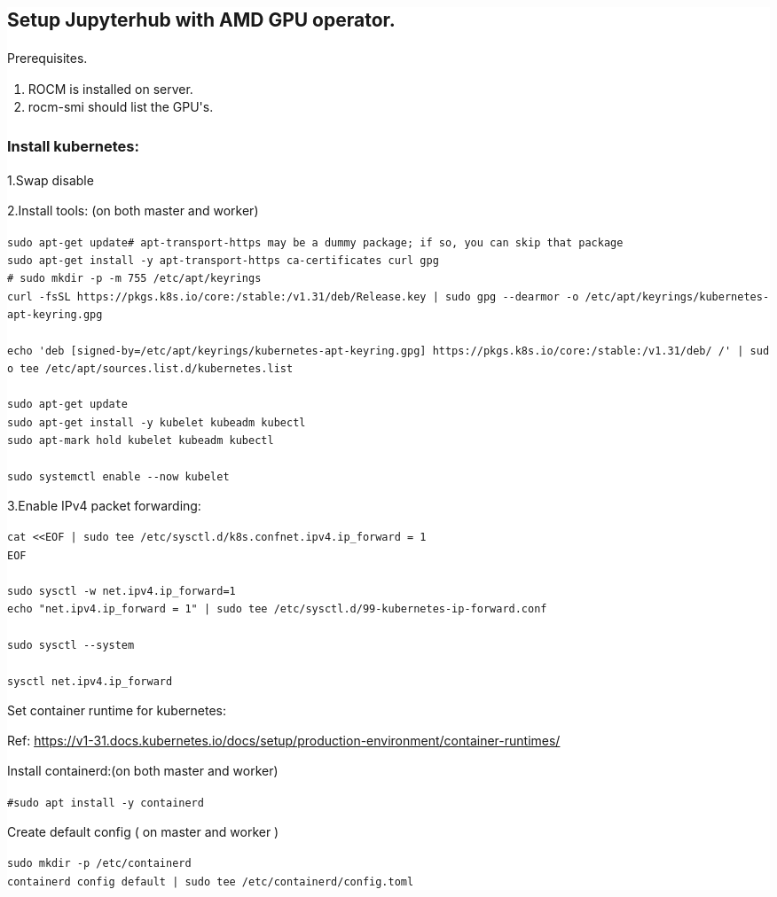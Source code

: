 Setup Jupyterhub with AMD GPU operator.
---------------------------------------
Prerequisites.
1. ROCM is installed on server.
2. rocm-smi should list the GPU's.

### Install kubernetes:

1.Swap disable

2.Install tools: (on both master and worker)
```
sudo apt-get update# apt-transport-https may be a dummy package; if so, you can skip that package
sudo apt-get install -y apt-transport-https ca-certificates curl gpg
# sudo mkdir -p -m 755 /etc/apt/keyrings
curl -fsSL https://pkgs.k8s.io/core:/stable:/v1.31/deb/Release.key | sudo gpg --dearmor -o /etc/apt/keyrings/kubernetes-apt-keyring.gpg

echo 'deb [signed-by=/etc/apt/keyrings/kubernetes-apt-keyring.gpg] https://pkgs.k8s.io/core:/stable:/v1.31/deb/ /' | sudo tee /etc/apt/sources.list.d/kubernetes.list

sudo apt-get update
sudo apt-get install -y kubelet kubeadm kubectl
sudo apt-mark hold kubelet kubeadm kubectl

sudo systemctl enable --now kubelet
```

3.Enable IPv4 packet forwarding:
```
cat <<EOF | sudo tee /etc/sysctl.d/k8s.confnet.ipv4.ip_forward = 1
EOF

sudo sysctl -w net.ipv4.ip_forward=1
echo "net.ipv4.ip_forward = 1" | sudo tee /etc/sysctl.d/99-kubernetes-ip-forward.conf

sudo sysctl --system

sysctl net.ipv4.ip_forward
```

Set container runtime for kubernetes:

Ref: https://v1-31.docs.kubernetes.io/docs/setup/production-environment/container-runtimes/

Install containerd:(on both master and worker)
```
#sudo apt install -y containerd
```

Create default config ( on master and worker )
```
sudo mkdir -p /etc/containerd
containerd config default | sudo tee /etc/containerd/config.toml
```
